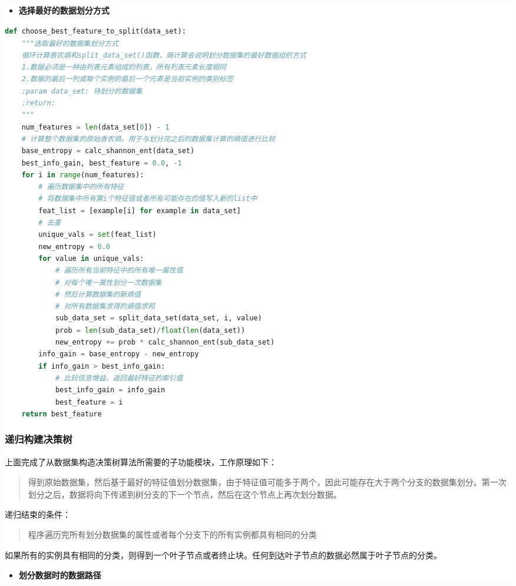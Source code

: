 ```Python
```

* **选择最好的数据划分方式**
```Python
def choose_best_feature_to_split(data_set):
    """选取最好的数据集划分方式
    循环计算香农熵和split_data_set()函数，熵计算会说明划分数据集的最好数据组织方式
    1.数据必须是一种由列表元素组成的列表，所有列表元素长度相同
    2.数据的最后一列或每个实例的最后一个元素是当前实例的类别标签
    :param data_set: 待划分的数据集
    :return:
    """
    num_features = len(data_set[0]) - 1
    # 计算整个数据集的原始香农熵，用于与划分完之后的数据集计算的熵值进行比较
    base_entropy = calc_shannon_ent(data_set)
    best_info_gain, best_feature = 0.0, -1
    for i in range(num_features):
        # 遍历数据集中的所有特征
        # 将数据集中所有第i个特征值或者所有可能存在的值写入新的list中
        feat_list = [example[i] for example in data_set]
        # 去重
        unique_vals = set(feat_list)
        new_entropy = 0.0
        for value in unique_vals:
            # 遍历所有当前特征中的所有唯一属性值
            # 对每个唯一属性划分一次数据集
            # 然后计算数据集的新熵值
            # 对所有数据集求得的熵值求和
            sub_data_set = split_data_set(data_set, i, value)
            prob = len(sub_data_set)/float(len(data_set))
            new_entropy += prob * calc_shannon_ent(sub_data_set)
        info_gain = base_entropy - new_entropy
        if info_gain > best_info_gain:
            # 比较信息增益，返回最好特征的索引值
            best_info_gain = info_gain
            best_feature = i
    return best_feature
```
### 递归构建决策树
上面完成了从数据集构造决策树算法所需要的子功能模块，工作原理如下：
> 得到原始数据集，然后基于最好的特征值划分数据集，由于特征值可能多于两个，因此可能存在大于两个分支的数据集划分。第一次划分之后，数据将向下传递到树分支的下一个节点，然后在这个节点上再次划分数据。

递归结束的条件：
> 程序遍历完所有划分数据集的属性或者每个分支下的所有实例都具有相同的分类

如果所有的实例具有相同的分类，则得到一个叶子节点或者终止块。任何到达叶子节点的数据必然属于叶子节点的分类。
* **划分数据时的数据路径**